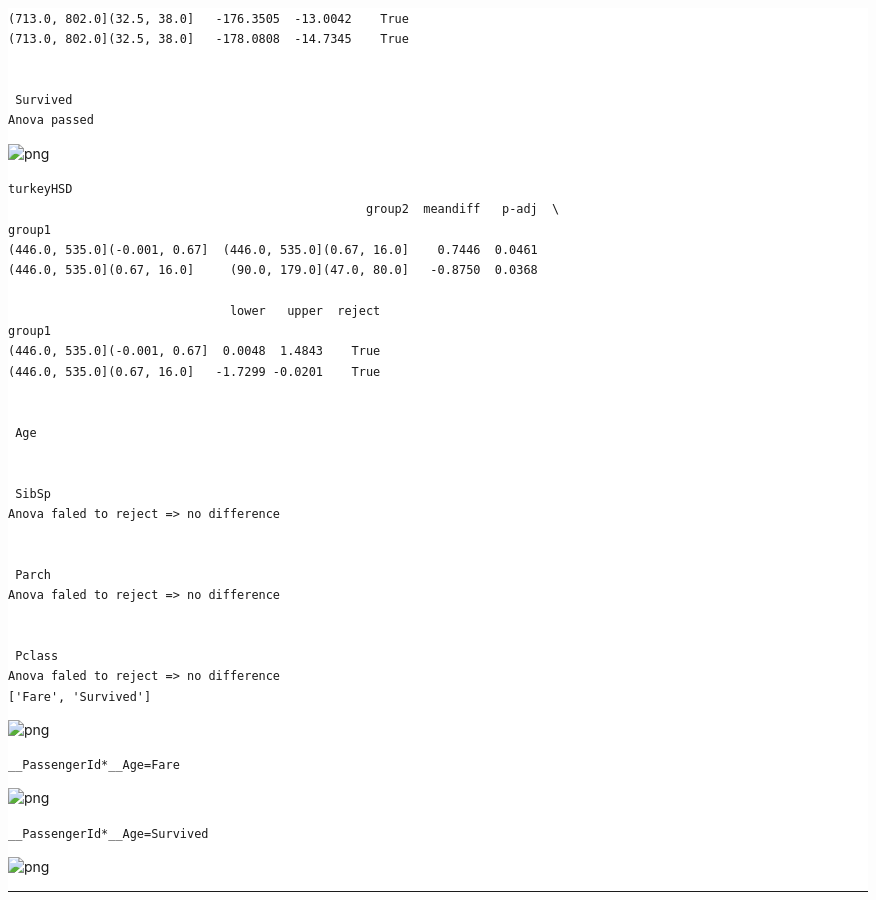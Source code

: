     (713.0, 802.0](32.5, 38.0]   -176.3505  -13.0042    True  
    (713.0, 802.0](32.5, 38.0]   -178.0808  -14.7345    True  
    
    
     Survived
    Anova passed



![png](output_9_26.png)


    turkeyHSD
                                                      group2  meandiff   p-adj  \
    group1                                                                       
    (446.0, 535.0](-0.001, 0.67]  (446.0, 535.0](0.67, 16.0]    0.7446  0.0461   
    (446.0, 535.0](0.67, 16.0]     (90.0, 179.0](47.0, 80.0]   -0.8750  0.0368   
    
                                   lower   upper  reject  
    group1                                                
    (446.0, 535.0](-0.001, 0.67]  0.0048  1.4843    True  
    (446.0, 535.0](0.67, 16.0]   -1.7299 -0.0201    True  
    
    
     Age
    
    
     SibSp
    Anova faled to reject => no difference 
    
    
     Parch
    Anova faled to reject => no difference 
    
    
     Pclass
    Anova faled to reject => no difference 
    ['Fare', 'Survived']



![png](output_9_28.png)


    __PassengerId*__Age=Fare



![png](output_9_30.png)


    __PassengerId*__Age=Survived



![png](output_9_32.png)


    
     
    



<hr>
